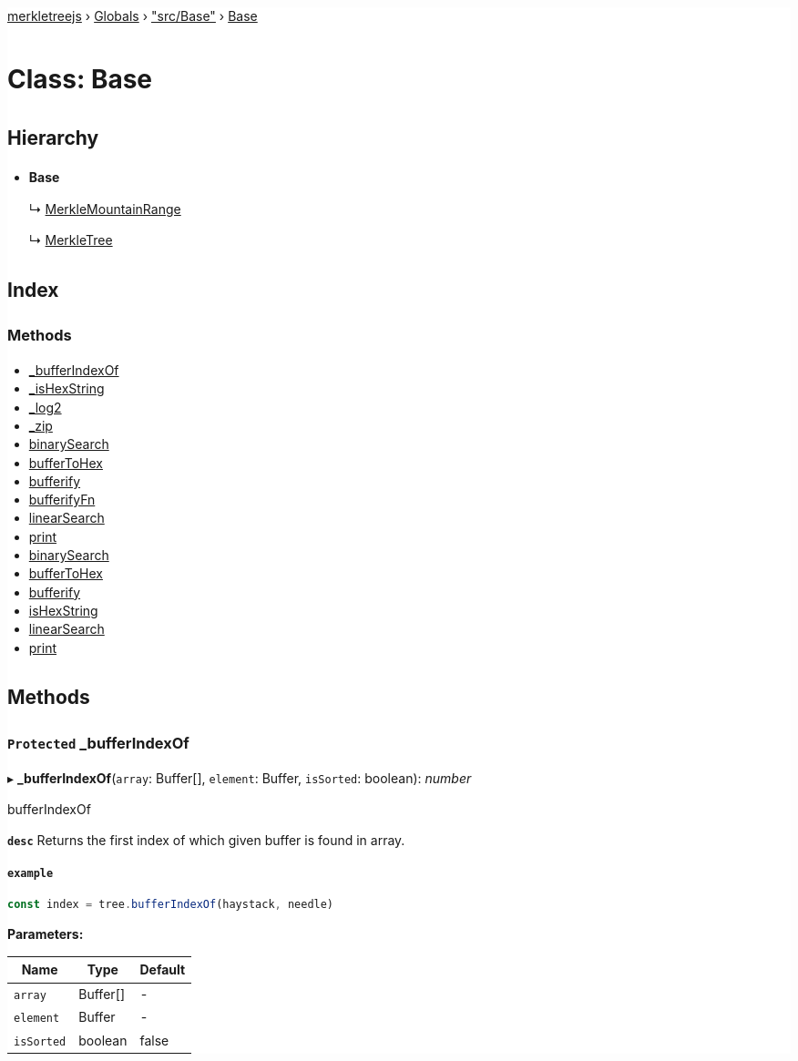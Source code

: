 [merkletreejs](../README.md) › [Globals](../globals.md) › ["src/Base"](../modules/_src_base_.md) › [Base](_src_base_.base.md)

# Class: Base

## Hierarchy

* **Base**

  ↳ [MerkleMountainRange](_src_merklemountainrange_.merklemountainrange.md)

  ↳ [MerkleTree](_src_merkletree_.merkletree.md)

## Index

### Methods

* [_bufferIndexOf](_src_base_.base.md#protected-_bufferindexof)
* [_isHexString](_src_base_.base.md#protected-_ishexstring)
* [_log2](_src_base_.base.md#protected-_log2)
* [_zip](_src_base_.base.md#protected-_zip)
* [binarySearch](_src_base_.base.md#binarysearch)
* [bufferToHex](_src_base_.base.md#buffertohex)
* [bufferify](_src_base_.base.md#bufferify)
* [bufferifyFn](_src_base_.base.md#bufferifyfn)
* [linearSearch](_src_base_.base.md#linearsearch)
* [print](_src_base_.base.md#print)
* [binarySearch](_src_base_.base.md#static-binarysearch)
* [bufferToHex](_src_base_.base.md#static-buffertohex)
* [bufferify](_src_base_.base.md#static-bufferify)
* [isHexString](_src_base_.base.md#static-ishexstring)
* [linearSearch](_src_base_.base.md#static-linearsearch)
* [print](_src_base_.base.md#static-print)

## Methods

### `Protected` _bufferIndexOf

▸ **_bufferIndexOf**(`array`: Buffer[], `element`: Buffer, `isSorted`: boolean): *number*

bufferIndexOf

**`desc`** Returns the first index of which given buffer is found in array.

**`example`** 
```js
const index = tree.bufferIndexOf(haystack, needle)
```

**Parameters:**

Name | Type | Default |
------ | ------ | ------ |
`array` | Buffer[] | - |
`element` | Buffer | - |
`isSorted` | boolean | false |
